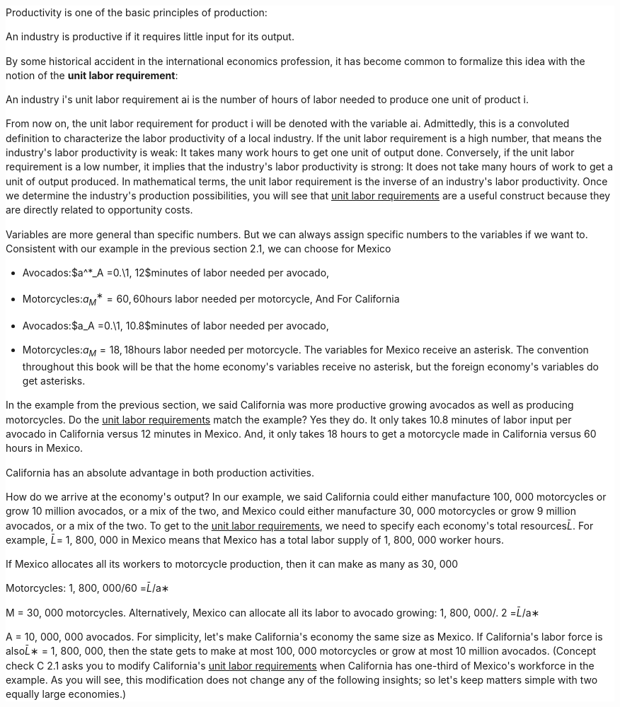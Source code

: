 Productivity is one of the basic principles of production:

An industry is productive if it requires little input for its output.

By some historical accident in the international economics profession,  it has become common to formalize this idea with the notion of the **unit labor requirement**:

An industry i's unit labor requirement ai is the number of hours of labor needed to produce one unit of product i.

From now on,  the unit labor requirement for product i will be denoted with the variable ai. Admittedly,  this is a convoluted definition to characterize the labor productivity of a local industry. If the unit labor requirement is a high number,  that means the industry's labor productivity is weak: It takes many work hours to get one unit of output done. Conversely,  if the unit labor requirement is a low number,  it implies that the industry's labor productivity is strong: It does not take many hours of work to get a unit of output produced. In mathematical terms,  the unit labor requirement is the inverse of an industry's labor productivity. Once we determine the industry's production possibilities,  you will see that [unit labor requirements](.md) are a useful construct because they are directly related to opportunity costs.

Variables are more general than specific numbers. But we can always assign specific numbers to the variables if we want to. Consistent with our example in the previous section 2.1,  we can choose for Mexico

- Avocados:$a^*_A =0.\1,       12$minutes of labor needed per avocado,
- Motorcycles:$a^∗_M = 60,       60$hours labor needed per motorcycle,
 And For California

- Avocados:$a_A =0.\1,       10.8$minutes of labor needed per avocado,
- Motorcycles:$a_M = 18,       18$hours labor needed per motorcycle.
The variables for Mexico receive an asterisk. The convention throughout this book will be that the home economy's variables receive no asterisk,  but the foreign economy's variables do get asterisks.

In the example from the previous section,  we said California was more productive growing avocados as well as producing motorcycles. Do the [unit labor requirements](.md) match the example? Yes they do. It only takes 10.8 minutes of labor input per avocado in California versus 12 minutes in Mexico. And,  it only takes 18 hours to get a motorcycle made in California versus 60 hours in Mexico.

California has an absolute advantage in both production activities.

How do we arrive at the economy's output? In our example,  we said California could either manufacture 100,  000 motorcycles or grow 10 million avocados,  or a mix of the two,  and Mexico could either manufacture 30,  000 motorcycles or grow 9 million avocados,  or a mix of the two. To get to the [unit labor requirements](.md),  we need to specify each economy's total resources$\bar{L}$. For example,
$\bar{L}$= 1,  800,  000 in Mexico means that Mexico has a total labor supply of 1,  800,  000 worker hours.

If Mexico allocates all its workers to motorcycle production,  then it can make as many as 30,  000

Motorcycles: 1,  800,  000/60 =$\bar{L}$/a∗

M = 30,  000 motorcycles. Alternatively,  Mexico can allocate all its labor to avocado growing: 1,  800,  000/. 2 =$\bar{L}$/a∗

A = 10,  000,  000 avocados. For simplicity,  let's make California's economy the same size as Mexico. If California's labor force is also$\bar{L}$∗ = 1,  800,  000,  then the state gets to make at most 100,  000 motorcycles or grow at most 10 million avocados. (Concept check C 2.1 asks you to modify California's [unit labor requirements](.md) when California has one-third of Mexico's workforce in the example. As you will see,  this modification does not change any of the following insights; so let's keep matters simple with two equally large economies.)

